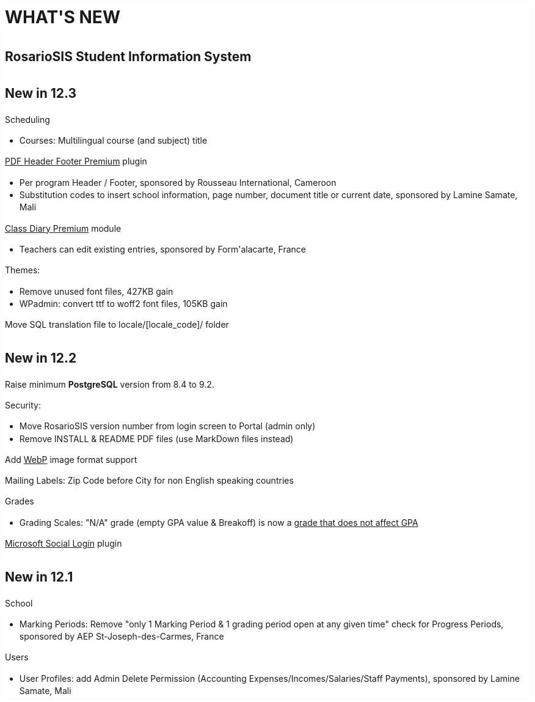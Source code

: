 # WHAT'S NEW

## RosarioSIS Student Information System

New in 12.3
-----------

Scheduling
- Courses: Multilingual course (and subject) title

[PDF Header Footer Premium](https://www.rosariosis.org/plugins/pdf-header-footer/) plugin
- Per program Header / Footer, sponsored by Rousseau International, Cameroon
- Substitution codes to insert school information, page number, document title or current date, sponsored by Lamine Samate, Mali

[Class Diary Premium](https://www.rosariosis.org/modules/class-diary/) module
- Teachers can edit existing entries, sponsored by Form'alacarte, France

Themes:
- Remove unused font files, 427KB gain
- WPadmin: convert ttf to woff2 font files, 105KB gain

Move SQL translation file to locale/[locale_code]/ folder


New in 12.2
-----------

Raise minimum **PostgreSQL** version from 8.4 to 9.2.

Security:
- Move RosarioSIS version number from login screen to Portal (admin only)
- Remove INSTALL & README PDF files (use MarkDown files instead)

Add [WebP](https://en.wikipedia.org/wiki/WebP) image format support

Mailing Labels: Zip Code before City for non English speaking countries

Grades
- Grading Scales: "N/A" grade (empty GPA value & Breakoff) is now a [grade that does not affect GPA](https://www.rosariosis.org/forum/d/1238-is-there-a-way-to-add-a-grade-that-does-not-affect-the-gpa)

[Microsoft Social Login](https://www.rosariosis.org/plugins/microsoft-social-login/) plugin


New in 12.1
-----------

School
- Marking Periods: Remove "only 1 Marking Period & 1 grading period open at any given time" check for Progress Periods, sponsored by AEP St-Joseph-des-Carmes, France

Users
- User Profiles: add Admin Delete Permission (Accounting Expenses/Incomes/Salaries/Staff Payments), sponsored by Lamine Samate, Mali
